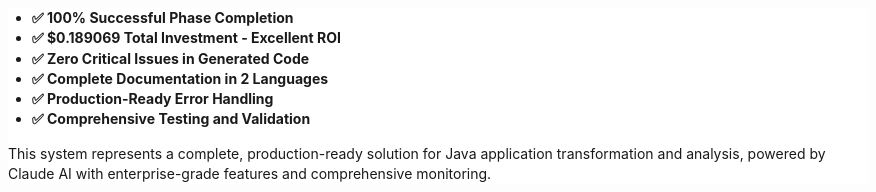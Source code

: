 - **✅ 100% Successful Phase Completion**
- **✅ $0.189069 Total Investment - Excellent ROI**
- **✅ Zero Critical Issues in Generated Code**
- **✅ Complete Documentation in 2 Languages**
- **✅ Production-Ready Error Handling**
- **✅ Comprehensive Testing and Validation**

This system represents a complete, production-ready solution for Java application transformation and analysis, powered by Claude AI with enterprise-grade features and comprehensive monitoring.
